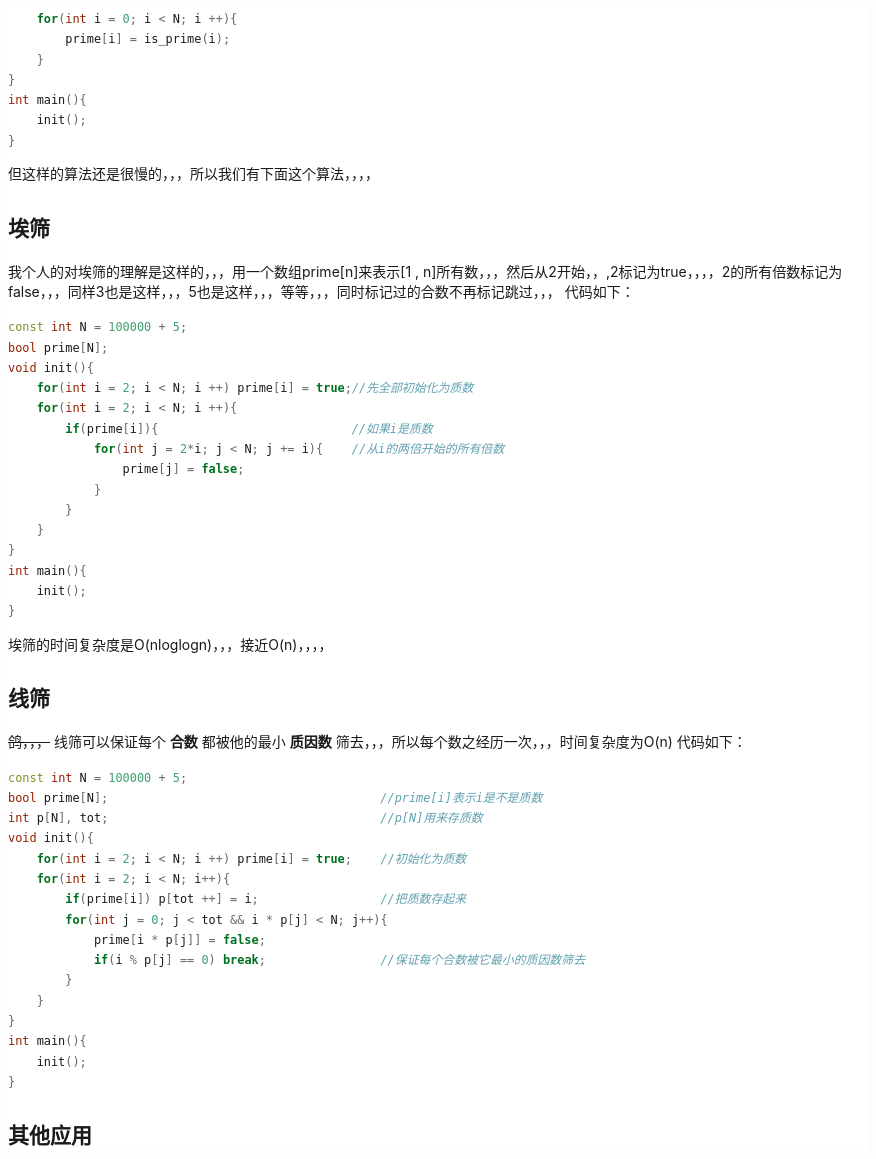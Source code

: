 ```cpp
    for(int i = 0; i < N; i ++){
        prime[i] = is_prime(i);
    }
}
int main(){
    init();
}
```
但这样的算法还是很慢的，，，所以我们有下面这个算法，，，，

## 埃筛

我个人的对埃筛的理解是这样的，，，用一个数组prime[n]来表示[1 , n]所有数，，，然后从2开始，，,2标记为true，，，，2的所有倍数标记为false，，，同样3也是这样，，，5也是这样，，，等等，，，同时标记过的合数不再标记跳过，，，
代码如下：
```cpp
const int N = 100000 + 5;
bool prime[N];
void init(){
    for(int i = 2; i < N; i ++) prime[i] = true;//先全部初始化为质数 
    for(int i = 2; i < N; i ++){
        if(prime[i]){                           //如果i是质数 
            for(int j = 2*i; j < N; j += i){    //从i的两倍开始的所有倍数 
                prime[j] = false; 
            }
        }
    }
}
int main(){
    init();
}
```
埃筛的时间复杂度是O(nloglogn)，，，接近O(n)，，，，

## 线筛
~~鸽，，，~~
线筛可以保证每个 **合数** 都被他的最小 **质因数** 筛去，，，所以每个数之经历一次，，，时间复杂度为O(n)
代码如下：
```cpp
const int N = 100000 + 5;
bool prime[N];                                      //prime[i]表示i是不是质数 
int p[N], tot;                                      //p[N]用来存质数 
void init(){
    for(int i = 2; i < N; i ++) prime[i] = true;    //初始化为质数 
    for(int i = 2; i < N; i++){
        if(prime[i]) p[tot ++] = i;                 //把质数存起来 
        for(int j = 0; j < tot && i * p[j] < N; j++){
            prime[i * p[j]] = false;
            if(i % p[j] == 0) break;                //保证每个合数被它最小的质因数筛去 
        }
    }    
}
int main(){
    init();
}
```
## 其他应用
